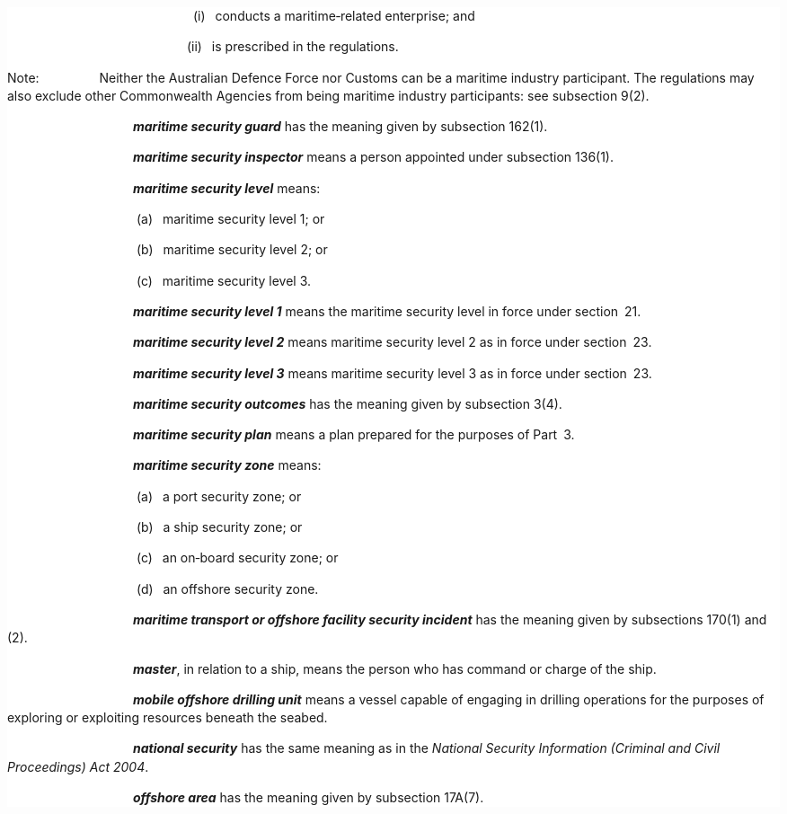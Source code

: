                               (i)  conducts a maritime‑related enterprise; and

                             (ii)  is prescribed in the regulations.

Note:          Neither the Australian Defence Force nor Customs can be a maritime industry participant. The regulations may also exclude other Commonwealth Agencies from being maritime industry participants: see subsection 9(2).

                    <a name="maritim-secur-guard"></a>**_maritime security guard_** has the meaning given by subsection 162(1).

                    <a name="maritim-secur-inspector"></a>**_maritime security inspector_** means a person appointed under subsection 136(1).

                    <a name="maritim-secur-level"></a>**_maritime security level_** means:

                     (a)  maritime security level 1; or

                     (b)  maritime security level 2; or

                     (c)  maritime security level 3.

                    <a name="maritim-secur-level"></a>**_maritime security level 1_** means the maritime security level in force under section 21.

                    <a name="maritim-secur-level"></a>**_maritime security level 2_** means maritime security level 2 as in force under section 23.

                    <a name="maritim-secur-level"></a>**_maritime security level 3_** means maritime security level 3 as in force under section 23.

                    <a name="maritim-secur-outcom"></a>**_maritime security outcomes_** has the meaning given by subsection 3(4).

                    <a name="maritim-secur-plan"></a>**_maritime security plan_** means a plan prepared for the purposes of Part 3.

                    <a name="maritim-secur-zone"></a>**_maritime security zone_** means:

                     (a)  a port security zone; or

                     (b)  a ship security zone; or

                     (c)  an on‑board security zone; or

                     (d)  an offshore security zone.

                    <a name="maritim-transport-offshor-facil-secur-incid"></a>**_maritime transport or offshore facility security incident_** has the meaning given by subsections 170(1) and (2).

                    <a name="master"></a>**_master_**, in relation to a ship, means the person who has command or charge of the ship.

                    <a name="mobil-offshor-drill-unit"></a>**_mobile offshore drilling unit_** means a vessel capable of engaging in drilling operations for the purposes of exploring or exploiting resources beneath the seabed.

                    <a name="nation-secur"></a>**_national security_** has the same meaning as in the _National Security Information (Criminal and Civil Proceedings) Act 2004_.

                    <a name="offshor-area"></a>**_offshore area_** has the meaning given by subsection 17A(7).
